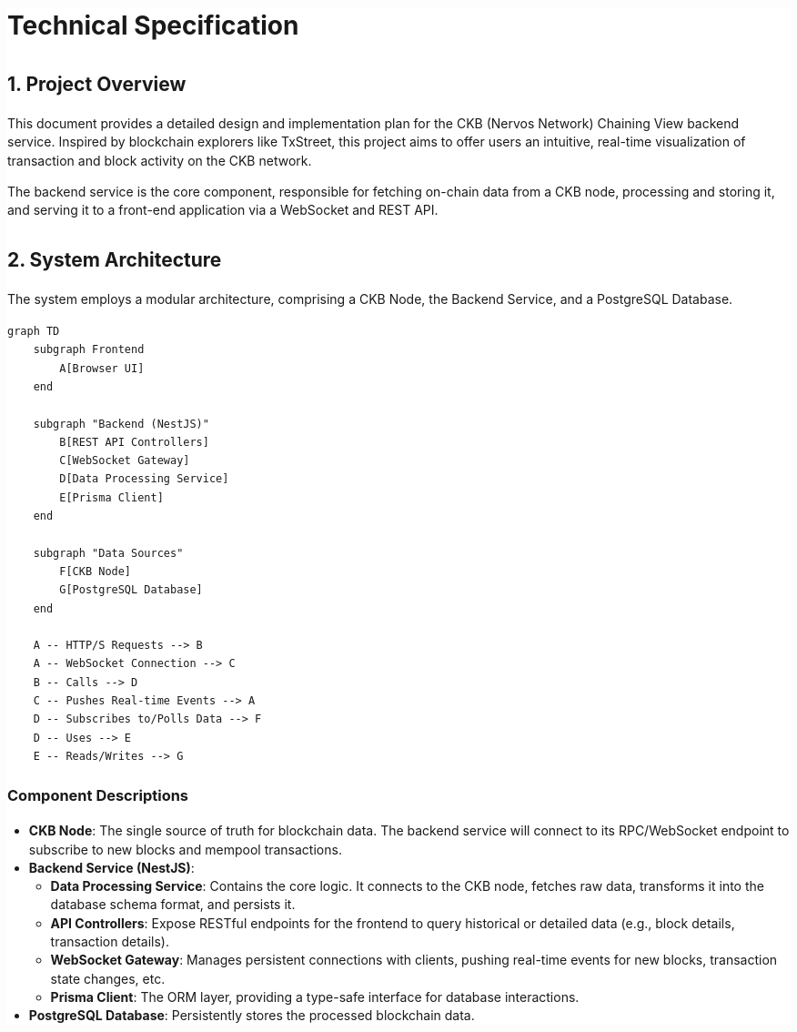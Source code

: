 # Technical Specification

## 1. Project Overview

This document provides a detailed design and implementation plan for the CKB (Nervos Network) Chaining View backend service. Inspired by blockchain explorers like TxStreet, this project aims to offer users an intuitive, real-time visualization of transaction and block activity on the CKB network.

The backend service is the core component, responsible for fetching on-chain data from a CKB node, processing and storing it, and serving it to a front-end application via a WebSocket and REST API.

## 2. System Architecture

The system employs a modular architecture, comprising a CKB Node, the Backend Service, and a PostgreSQL Database.

```mermaid
graph TD
    subgraph Frontend
        A[Browser UI]
    end

    subgraph "Backend (NestJS)"
        B[REST API Controllers]
        C[WebSocket Gateway]
        D[Data Processing Service]
        E[Prisma Client]
    end

    subgraph "Data Sources"
        F[CKB Node]
        G[PostgreSQL Database]
    end

    A -- HTTP/S Requests --> B
    A -- WebSocket Connection --> C
    B -- Calls --> D
    C -- Pushes Real-time Events --> A
    D -- Subscribes to/Polls Data --> F
    D -- Uses --> E
    E -- Reads/Writes --> G
```

### Component Descriptions

-   **CKB Node**: The single source of truth for blockchain data. The backend service will connect to its RPC/WebSocket endpoint to subscribe to new blocks and mempool transactions.
-   **Backend Service (NestJS)**:
    -   **Data Processing Service**: Contains the core logic. It connects to the CKB node, fetches raw data, transforms it into the database schema format, and persists it.
    -   **API Controllers**: Expose RESTful endpoints for the frontend to query historical or detailed data (e.g., block details, transaction details).
    -   **WebSocket Gateway**: Manages persistent connections with clients, pushing real-time events for new blocks, transaction state changes, etc.
    -   **Prisma Client**: The ORM layer, providing a type-safe interface for database interactions.
-   **PostgreSQL Database**: Persistently stores the processed blockchain data.
